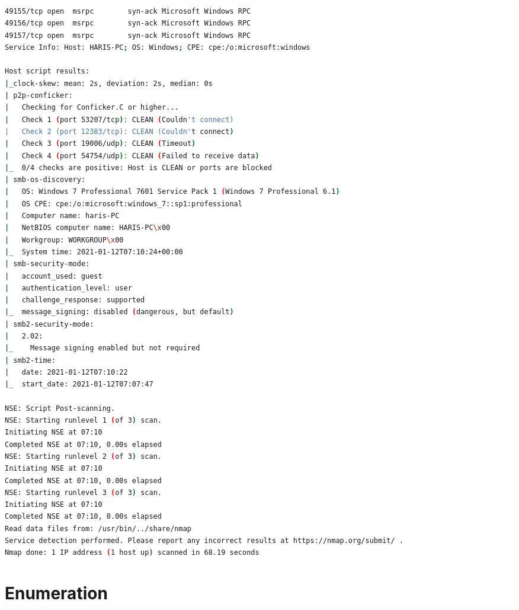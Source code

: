 ```bash 
49155/tcp open  msrpc        syn-ack Microsoft Windows RPC
49156/tcp open  msrpc        syn-ack Microsoft Windows RPC
49157/tcp open  msrpc        syn-ack Microsoft Windows RPC
Service Info: Host: HARIS-PC; OS: Windows; CPE: cpe:/o:microsoft:windows

Host script results:
|_clock-skew: mean: 2s, deviation: 2s, median: 0s
| p2p-conficker: 
|   Checking for Conficker.C or higher...
|   Check 1 (port 53207/tcp): CLEAN (Couldn't connect)
|   Check 2 (port 12383/tcp): CLEAN (Couldn't connect)
|   Check 3 (port 19006/udp): CLEAN (Timeout)
|   Check 4 (port 54754/udp): CLEAN (Failed to receive data)
|_  0/4 checks are positive: Host is CLEAN or ports are blocked
| smb-os-discovery: 
|   OS: Windows 7 Professional 7601 Service Pack 1 (Windows 7 Professional 6.1)
|   OS CPE: cpe:/o:microsoft:windows_7::sp1:professional
|   Computer name: haris-PC
|   NetBIOS computer name: HARIS-PC\x00
|   Workgroup: WORKGROUP\x00
|_  System time: 2021-01-12T07:10:24+00:00
| smb-security-mode: 
|   account_used: guest
|   authentication_level: user
|   challenge_response: supported
|_  message_signing: disabled (dangerous, but default)
| smb2-security-mode: 
|   2.02: 
|_    Message signing enabled but not required
| smb2-time: 
|   date: 2021-01-12T07:10:22
|_  start_date: 2021-01-12T07:07:47

NSE: Script Post-scanning.
NSE: Starting runlevel 1 (of 3) scan.
Initiating NSE at 07:10
Completed NSE at 07:10, 0.00s elapsed
NSE: Starting runlevel 2 (of 3) scan.
Initiating NSE at 07:10
Completed NSE at 07:10, 0.00s elapsed
NSE: Starting runlevel 3 (of 3) scan.
Initiating NSE at 07:10
Completed NSE at 07:10, 0.00s elapsed
Read data files from: /usr/bin/../share/nmap
Service detection performed. Please report any incorrect results at https://nmap.org/submit/ .
Nmap done: 1 IP address (1 host up) scanned in 68.19 seconds
```

# Enumeration
